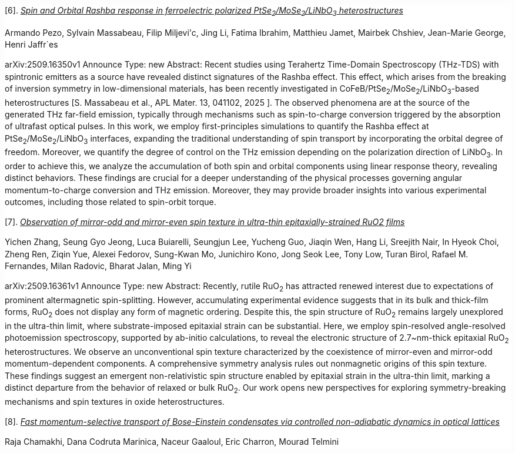 

[6]. [*Spin and Orbital Rashba response in ferroelectric polarized PtSe$_2$/MoSe$_2$/LiNbO$_3$ heterostructures*](https://arxiv.org/abs/2509.16350 "Spin and Orbital Rashba response in ferroelectric polarized PtSe$_2$/MoSe$_2$/LiNbO$_3$ heterostructures")

Armando Pezo, Sylvain Massabeau, Filip Miljevi\'c, Jing Li, Fatima Ibrahim, Matthieu Jamet, Mairbek Chshiev, Jean-Marie George, Henri Jaffr\`es

arXiv:2509.16350v1 Announce Type: new 
Abstract: Recent studies using Terahertz Time-Domain Spectroscopy (THz-TDS) with spintronic emitters as a source have revealed distinct signatures of the Rashba effect. This effect, which arises from the breaking of inversion symmetry in low-dimensional materials, has been recently investigated in CoFeB/PtSe$_2$/MoSe$_2$/LiNbO$_3$-based heterostructures [S. Massabeau et al., APL Mater. 13, 041102, 2025 ]. The observed phenomena are at the source of the generated THz far-field emission, typically through mechanisms such as spin-to-charge conversion triggered by the absorption of ultrafast optical pulses. In this work, we employ first-principles simulations to quantify the Rashba effect at PtSe$_2$/MoSe$_2$/LiNbO$_3$ interfaces, expanding the traditional understanding of spin transport by incorporating the orbital degree of freedom. Moreover, we quantify the degree of control on the THz emission depending on the polarization direction of LiNbO$_3$. In order to achieve this, we analyze the accumulation of both spin and orbital components using linear response theory, revealing distinct behaviors. These findings are crucial for a deeper understanding of the physical processes governing angular momentum-to-charge conversion and THz emission. Moreover, they may provide broader insights into various experimental outcomes, including those related to spin-orbit torque.



[7]. [*Observation of mirror-odd and mirror-even spin texture in ultra-thin epitaxially-strained RuO2 films*](https://arxiv.org/abs/2509.16361 "Observation of mirror-odd and mirror-even spin texture in ultra-thin epitaxially-strained RuO2 films")

Yichen Zhang, Seung Gyo Jeong, Luca Buiarelli, Seungjun Lee, Yucheng Guo, Jiaqin Wen, Hang Li, Sreejith Nair, In Hyeok Choi, Zheng Ren, Ziqin Yue, Alexei Fedorov, Sung-Kwan Mo, Junichiro Kono, Jong Seok Lee, Tony Low, Turan Birol, Rafael M. Fernandes, Milan Radovic, Bharat Jalan, Ming Yi

arXiv:2509.16361v1 Announce Type: new 
Abstract: Recently, rutile RuO$_2$ has attracted renewed interest due to expectations of prominent altermagnetic spin-splitting. However, accumulating experimental evidence suggests that in its bulk and thick-film forms, RuO$_2$ does not display any form of magnetic ordering. Despite this, the spin structure of RuO$_2$ remains largely unexplored in the ultra-thin limit, where substrate-imposed epitaxial strain can be substantial. Here, we employ spin-resolved angle-resolved photoemission spectroscopy, supported by ab-initio calculations, to reveal the electronic structure of 2.7~nm-thick epitaxial RuO$_2$ heterostructures. We observe an unconventional spin texture characterized by the coexistence of mirror-even and mirror-odd momentum-dependent components. A comprehensive symmetry analysis rules out nonmagnetic origins of this spin texture. These findings suggest an emergent non-relativistic spin structure enabled by epitaxial strain in the ultra-thin limit, marking a distinct departure from the behavior of relaxed or bulk RuO$_2$. Our work opens new perspectives for exploring symmetry-breaking mechanisms and spin textures in oxide heterostructures.



[8]. [*Fast momentum-selective transport of Bose-Einstein condensates via controlled non-adiabatic dynamics in optical lattices*](https://arxiv.org/abs/2509.16367 "Fast momentum-selective transport of Bose-Einstein condensates via controlled non-adiabatic dynamics in optical lattices")

Raja Chamakhi, Dana Codruta Marinica, Naceur Gaaloul, Eric Charron, Mourad Telmini

